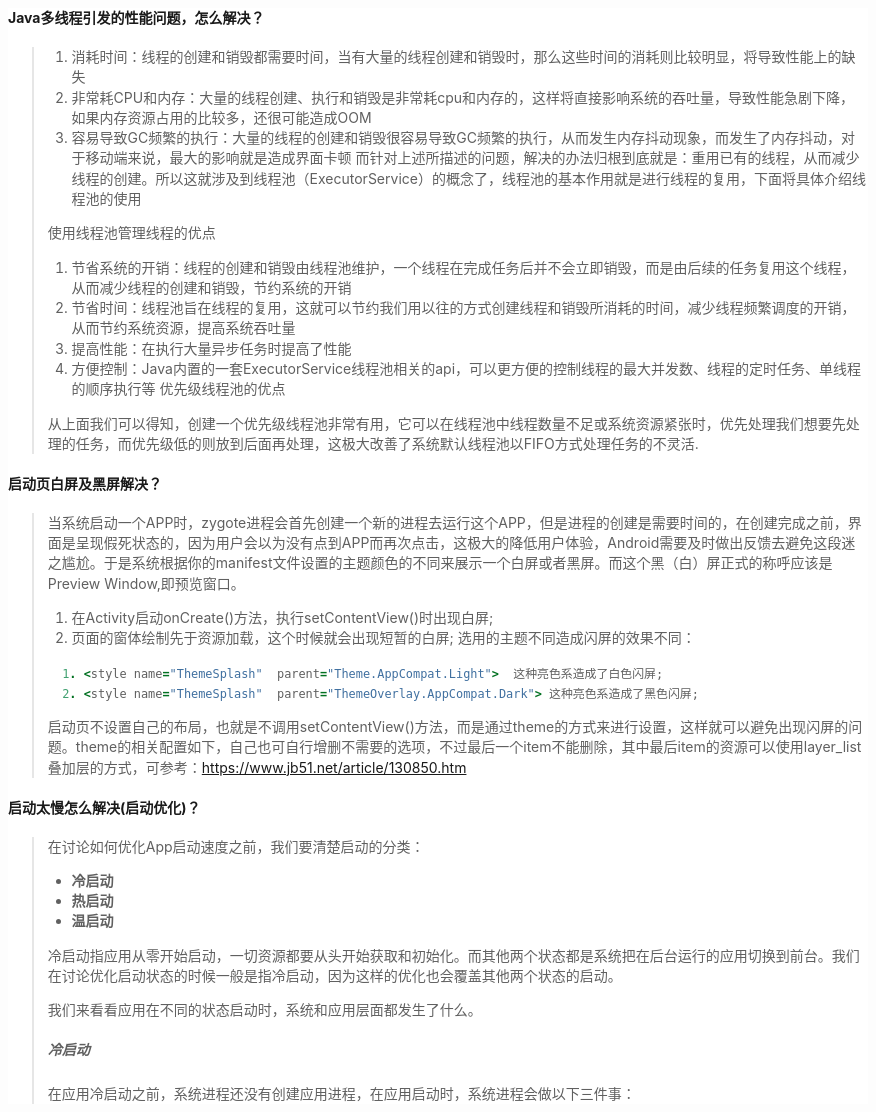 #### Java多线程引发的性能问题，怎么解决？

> 1. 消耗时间：线程的创建和销毁都需要时间，当有大量的线程创建和销毁时，那么这些时间的消耗则比较明显，将导致性能上的缺失
> 2. 非常耗CPU和内存：大量的线程创建、执行和销毁是非常耗cpu和内存的，这样将直接影响系统的吞吐量，导致性能急剧下降，如果内存资源占用的比较多，还很可能造成OOM
> 3. 容易导致GC频繁的执行：大量的线程的创建和销毁很容易导致GC频繁的执行，从而发生内存抖动现象，而发生了内存抖动，对于移动端来说，最大的影响就是造成界面卡顿
>    而针对上述所描述的问题，解决的办法归根到底就是：重用已有的线程，从而减少线程的创建。所以这就涉及到线程池（ExecutorService）的概念了，线程池的基本作用就是进行线程的复用，下面将具体介绍线程池的使用
>
> 使用线程池管理线程的优点
>
> 1. 节省系统的开销：线程的创建和销毁由线程池维护，一个线程在完成任务后并不会立即销毁，而是由后续的任务复用这个线程，从而减少线程的创建和销毁，节约系统的开销
> 2. 节省时间：线程池旨在线程的复用，这就可以节约我们用以往的方式创建线程和销毁所消耗的时间，减少线程频繁调度的开销，从而节约系统资源，提高系统吞吐量
> 3. 提高性能：在执行大量异步任务时提高了性能
> 4. 方便控制：Java内置的一套ExecutorService线程池相关的api，可以更方便的控制线程的最大并发数、线程的定时任务、单线程的顺序执行等
>    优先级线程池的优点
>
> 从上面我们可以得知，创建一个优先级线程池非常有用，它可以在线程池中线程数量不足或系统资源紧张时，优先处理我们想要先处理的任务，而优先级低的则放到后面再处理，这极大改善了系统默认线程池以FIFO方式处理任务的不灵活.

#### 启动页白屏及黑屏解决？

> 当系统启动一个APP时，zygote进程会首先创建一个新的进程去运行这个APP，但是进程的创建是需要时间的，在创建完成之前，界面是呈现假死状态的，因为用户会以为没有点到APP而再次点击，这极大的降低用户体验，Android需要及时做出反馈去避免这段迷之尴尬。于是系统根据你的manifest文件设置的主题颜色的不同来展示一个白屏或者黑屏。而这个黑（白）屏正式的称呼应该是Preview Window,即预览窗口。
>
> 1. 在Activity启动onCreate()方法，执行setContentView()时出现白屏;
> 2. 页面的窗体绘制先于资源加载，这个时候就会出现短暂的白屏;
>    选用的主题不同造成闪屏的效果不同：
>
> ```ruby
>   1. <style name="ThemeSplash"  parent="Theme.AppCompat.Light">  这种亮色系造成了白色闪屏;
>   2. <style name="ThemeSplash"  parent="ThemeOverlay.AppCompat.Dark"> 这种亮色系造成了黑色闪屏;
> ```
>
>   启动页不设置自己的布局，也就是不调用setContentView()方法，而是通过theme的方式来进行设置，这样就可以避免出现闪屏的问题。theme的相关配置如下，自己也可自行增删不需要的选项，不过最后一个item不能删除，其中最后item的资源可以使用layer_list叠加层的方式，可参考：https://www.jb51.net/article/130850.htm
>
>   <style name="SplashTheme" parent="Theme.AppCompat.Light.NoActionBar">
>
> ```
>   <item name="android:windowNoTitle">true</item>
>   <item name="android:windowFullscreen">true</item>
>   <item name="android:windowActionBar">false</item>
>   <item name="android:windowBackground">@drawable/welcome</item>
> ```
>
>   </style>

#### 启动太慢怎么解决(启动优化)？

> 在讨论如何优化App启动速度之前，我们要清楚启动的分类：
>
> - **冷启动**
> - **热启动**
> - **温启动**
>
> 冷启动指应用从零开始启动，一切资源都要从头开始获取和初始化。而其他两个状态都是系统把在后台运行的应用切换到前台。我们在讨论优化启动状态的时候一般是指冷启动，因为这样的优化也会覆盖其他两个状态的启动。
>
> 我们来看看应用在不同的状态启动时，系统和应用层面都发生了什么。
>
> ##### 冷启动
>
> 在应用冷启动之前，系统进程还没有创建应用进程，在应用启动时，系统进程会做以下三件事：
>